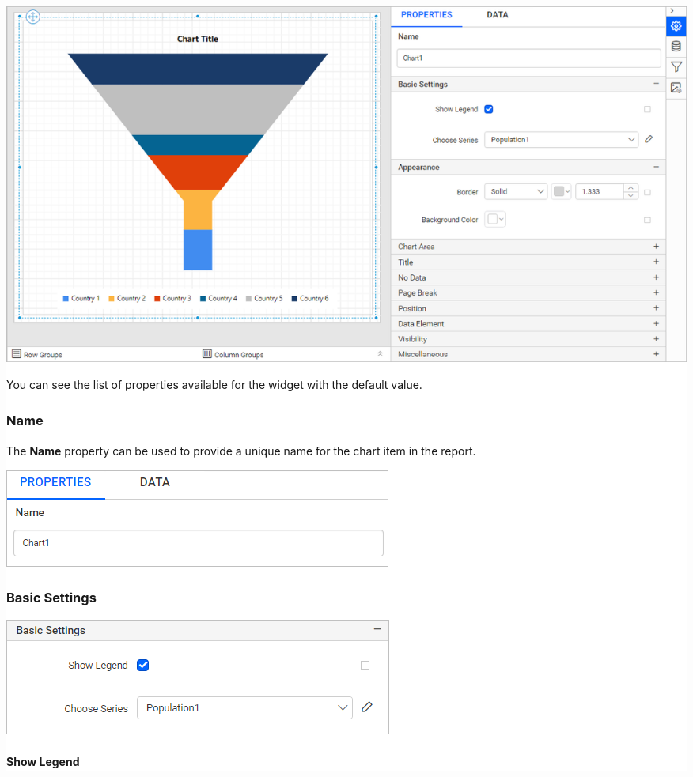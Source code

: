    ![Chart Types](/static/assets/on-premise/images/report-designer/report-items/chart/funnel-chart/open-chart-properties.png)

You can see the list of properties available for the widget with the default value.

### Name

The **Name** property can be used to provide a unique name for the chart item in the report.

![Chart Types](/static/assets/on-premise/images/report-designer/report-items/chart/funnel-chart/name-property.png '#width=385px')

### Basic Settings

![Chart Types](/static/assets/on-premise/images/report-designer/report-items/chart/funnel-chart/basic-settings.png '#width=385px')

#### Show Legend
